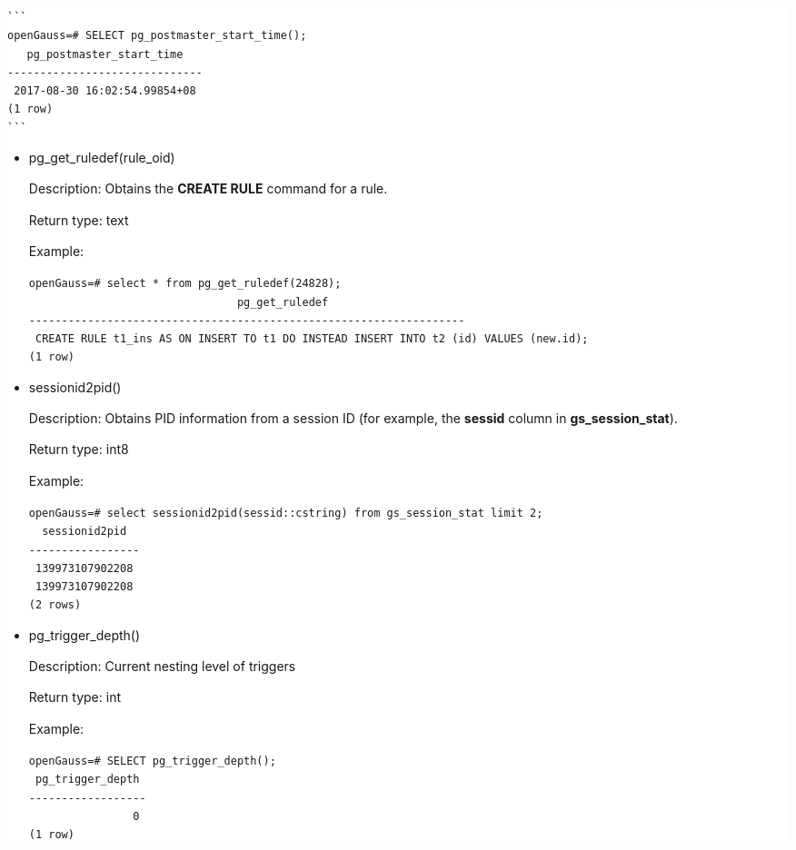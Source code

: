     ```
    openGauss=# SELECT pg_postmaster_start_time();
       pg_postmaster_start_time   
    ------------------------------
     2017-08-30 16:02:54.99854+08
    (1 row)
    ```

-   pg\_get\_ruledef\(rule\_oid\)

    Description: Obtains the  **CREATE RULE**  command for a rule.

    Return type: text

    Example:

    ```
    openGauss=# select * from pg_get_ruledef(24828);
                                    pg_get_ruledef
    -------------------------------------------------------------------
     CREATE RULE t1_ins AS ON INSERT TO t1 DO INSTEAD INSERT INTO t2 (id) VALUES (new.id);
    (1 row)
    ```

-   sessionid2pid\(\)

    Description: Obtains PID information from a session ID \(for example, the  **sessid**  column in  **gs\_session\_stat**\).

    Return type: int8

    Example:

    ```
    openGauss=# select sessionid2pid(sessid::cstring) from gs_session_stat limit 2;
      sessionid2pid
    -----------------
     139973107902208
     139973107902208
    (2 rows)
    ```

-   pg\_trigger\_depth\(\)

    Description: Current nesting level of triggers

    Return type: int

    Example:

    ```
    openGauss=# SELECT pg_trigger_depth();
     pg_trigger_depth 
    ------------------
                    0
    (1 row)
    ```

